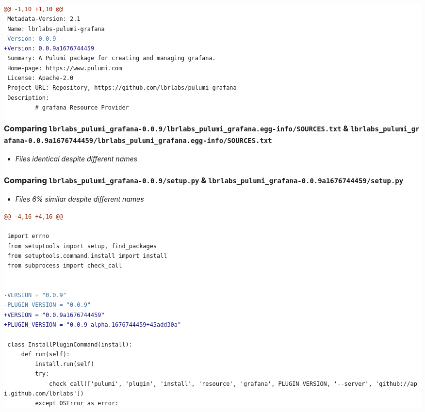 ```diff
@@ -1,10 +1,10 @@
 Metadata-Version: 2.1
 Name: lbrlabs-pulumi-grafana
-Version: 0.0.9
+Version: 0.0.9a1676744459
 Summary: A Pulumi package for creating and managing grafana.
 Home-page: https://www.pulumi.com
 License: Apache-2.0
 Project-URL: Repository, https://github.com/lbrlabs/pulumi-grafana
 Description: 
         # grafana Resource Provider
```

### Comparing `lbrlabs_pulumi_grafana-0.0.9/lbrlabs_pulumi_grafana.egg-info/SOURCES.txt` & `lbrlabs_pulumi_grafana-0.0.9a1676744459/lbrlabs_pulumi_grafana.egg-info/SOURCES.txt`

 * *Files identical despite different names*

### Comparing `lbrlabs_pulumi_grafana-0.0.9/setup.py` & `lbrlabs_pulumi_grafana-0.0.9a1676744459/setup.py`

 * *Files 6% similar despite different names*

```diff
@@ -4,16 +4,16 @@
 
 import errno
 from setuptools import setup, find_packages
 from setuptools.command.install import install
 from subprocess import check_call
 
 
-VERSION = "0.0.9"
-PLUGIN_VERSION = "0.0.9"
+VERSION = "0.0.9a1676744459"
+PLUGIN_VERSION = "0.0.9-alpha.1676744459+45add30a"
 
 class InstallPluginCommand(install):
     def run(self):
         install.run(self)
         try:
             check_call(['pulumi', 'plugin', 'install', 'resource', 'grafana', PLUGIN_VERSION, '--server', 'github://api.github.com/lbrlabs'])
         except OSError as error:
```

